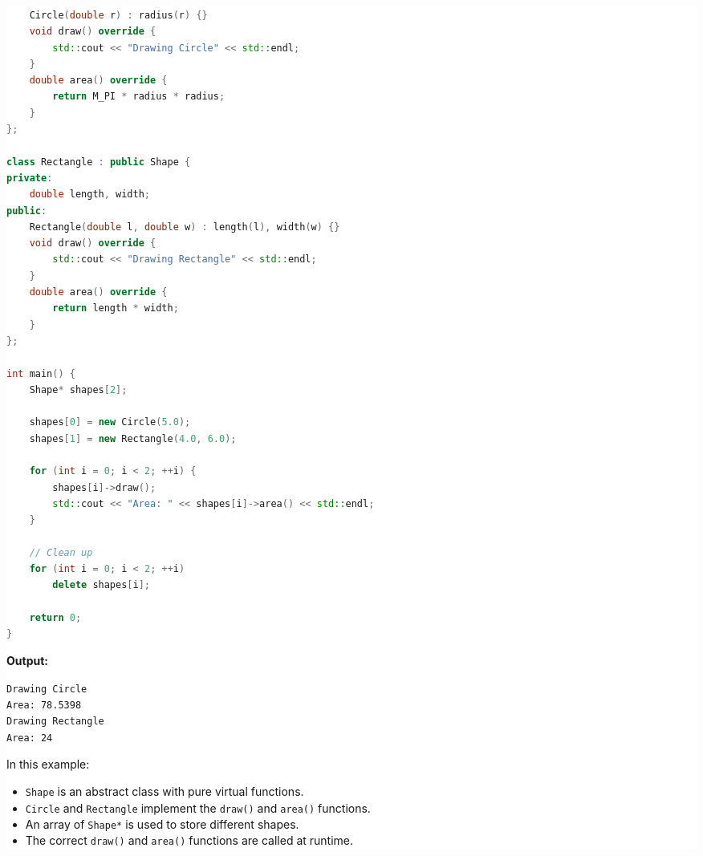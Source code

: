 ```cpp
    Circle(double r) : radius(r) {}
    void draw() override {
        std::cout << "Drawing Circle" << std::endl;
    }
    double area() override {
        return M_PI * radius * radius;
    }
};

class Rectangle : public Shape {
private:
    double length, width;
public:
    Rectangle(double l, double w) : length(l), width(w) {}
    void draw() override {
        std::cout << "Drawing Rectangle" << std::endl;
    }
    double area() override {
        return length * width;
    }
};

int main() {
    Shape* shapes[2];

    shapes[0] = new Circle(5.0);
    shapes[1] = new Rectangle(4.0, 6.0);

    for (int i = 0; i < 2; ++i) {
        shapes[i]->draw();
        std::cout << "Area: " << shapes[i]->area() << std::endl;
    }

    // Clean up
    for (int i = 0; i < 2; ++i)
        delete shapes[i];

    return 0;
}
```

**Output:**

```
Drawing Circle
Area: 78.5398
Drawing Rectangle
Area: 24
```

In this example:

* `Shape` is an abstract class with pure virtual functions.
* `Circle` and `Rectangle` implement the `draw()` and `area()` functions.
* An array of `Shape*` is used to store different shapes.
* The correct `draw()` and `area()` functions are called at runtime.
